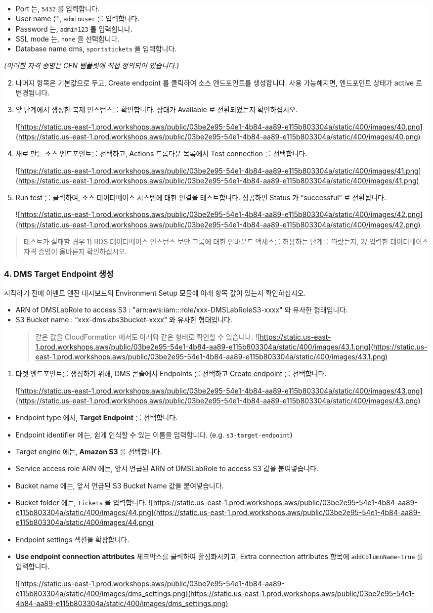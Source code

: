 - Port 는, `5432` 를 입력합니다.
- User name 은, `adminuser` 를 입력합니다.
- Password 는, `admin123` 를 입력합니다.
- SSL mode 는, `none` 을 선택합니다.
- Database name dms, `sportstickets` 을 입력합니다.

*(이러한 자격 증명은 CFN 템플릿에 직접 정의되어 있습니다.)*

2. 나머지 항목은 기본값으로 두고, Create endpoint 를 클릭하여 소스 엔드포인트를 생성합니다. 사용 가능해지면, 엔드포인트 상태가 active 로 변경됩니다.
3. 앞 단계에서 생성한 복제 인스턴스를 확인합니다. 상태가 Available 로 전환되었는지 확인하십시오.
    
    ![https://static.us-east-1.prod.workshops.aws/public/03be2e95-54e1-4b84-aa89-e115b803304a/static/400/images/40.png](https://static.us-east-1.prod.workshops.aws/public/03be2e95-54e1-4b84-aa89-e115b803304a/static/400/images/40.png)
    

4. 새로 만든 소스 엔드포인트를 선택하고, Actions 드롭다운 목록에서 Test connection 를 선택합니다.

    ![https://static.us-east-1.prod.workshops.aws/public/03be2e95-54e1-4b84-aa89-e115b803304a/static/400/images/41.png](https://static.us-east-1.prod.workshops.aws/public/03be2e95-54e1-4b84-aa89-e115b803304a/static/400/images/41.png)

5. Run test 를 클릭하여, 소스 데이터베이스 시스템에 대한 연결을 테스트합니다. 성공하면 Status 가 “successful” 로 전환됩니다.
    
    ![https://static.us-east-1.prod.workshops.aws/public/03be2e95-54e1-4b84-aa89-e115b803304a/static/400/images/42.png](https://static.us-east-1.prod.workshops.aws/public/03be2e95-54e1-4b84-aa89-e115b803304a/static/400/images/42.png)
    
  > 테스트가 실패할 경우 1) RDS 데이터베이스 인스턴스 보안 그룹에 대한 인바운드 액세스를 허용하는 단계를 따랐는지, 2/ 입력한 데이터베이스 자격 증명이 올바른지 확인하십시오.


### 4. DMS Target Endpoint 생성

시작하기 전에 이벤트 엔진 대시보드의 Environment Setup 모듈에 아래 항목 값이 있는지 확인하십시오.

- ARN of DMSLabRole to access S3 : "arn:aws:iam::<account number>:role/xxx-DMSLabRoleS3-xxxx" 와 유사한 형태입니다.
- S3 Bucket name : “xxx-dmslabs3bucket-xxxx” 와 유사한 형태입니다.
  > 같은 값을 CloudFormation 에서도 아래와 같은 형태로 확인할 수 있습니다.   ![https://static.us-east-1.prod.workshops.aws/public/03be2e95-54e1-4b84-aa89-e115b803304a/static/400/images/43.1.png](https://static.us-east-1.prod.workshops.aws/public/03be2e95-54e1-4b84-aa89-e115b803304a/static/400/images/43.1.png)
    
1. 타겟 엔드포인트를 생성하기 위해, DMS 콘솔에서 Endpoints 를 선택하고 [Create endpoint](https://console.aws.amazon.com/dms/v2/home#createNewEndpoint) 를 선택합니다.

    ![https://static.us-east-1.prod.workshops.aws/public/03be2e95-54e1-4b84-aa89-e115b803304a/static/400/images/43.png](https://static.us-east-1.prod.workshops.aws/public/03be2e95-54e1-4b84-aa89-e115b803304a/static/400/images/43.png)

- Endpoint type 에서, **Target Endpoint** 를 선택합니다.
- Endpoint identifier 에는, 쉽게 인식할 수 있는 이름을 입력합니다. (e.g. `s3-target-endpoint`)
- Target engine 에는, **Amazon S3** 를 선택합니다.
- Service access role ARN 에는, 앞서 언급된 ARN of DMSLabRole to access S3 값을 붙여넣습니다.
- Bucket name 에는, 앞서 언급된 S3 Bucket Name 값을 붙여넣습니다.
- Bucket folder 에는, `tickets` 을 입력합니다.
    ![https://static.us-east-1.prod.workshops.aws/public/03be2e95-54e1-4b84-aa89-e115b803304a/static/400/images/44.png](https://static.us-east-1.prod.workshops.aws/public/03be2e95-54e1-4b84-aa89-e115b803304a/static/400/images/44.png)
    
- Endpoint settings 섹션을 확장합니다.
- **Use endpoint connection attributes** 체크박스를 클릭하여 활성화시키고, Extra connection attributes 항목에 `addColumnName=true` 를 입력합니다.
    
    ![https://static.us-east-1.prod.workshops.aws/public/03be2e95-54e1-4b84-aa89-e115b803304a/static/400/images/dms_settings.png](https://static.us-east-1.prod.workshops.aws/public/03be2e95-54e1-4b84-aa89-e115b803304a/static/400/images/dms_settings.png)
    